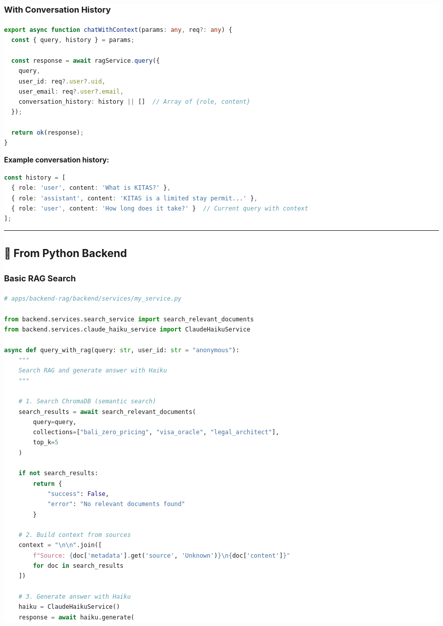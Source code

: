 ### With Conversation History

```typescript
export async function chatWithContext(params: any, req?: any) {
  const { query, history } = params;

  const response = await ragService.query({
    query,
    user_id: req?.user?.uid,
    user_email: req?.user?.email,
    conversation_history: history || []  // Array of {role, content}
  });

  return ok(response);
}
```

**Example conversation history:**
```typescript
const history = [
  { role: 'user', content: 'What is KITAS?' },
  { role: 'assistant', content: 'KITAS is a limited stay permit...' },
  { role: 'user', content: 'How long does it take?' }  // Current query with context
];
```

---

## 🐍 From Python Backend

### Basic RAG Search

```python
# apps/backend-rag/backend/services/my_service.py

from backend.services.search_service import search_relevant_documents
from backend.services.claude_haiku_service import ClaudeHaikuService

async def query_with_rag(query: str, user_id: str = "anonymous"):
    """
    Search RAG and generate answer with Haiku
    """

    # 1. Search ChromaDB (semantic search)
    search_results = await search_relevant_documents(
        query=query,
        collections=["bali_zero_pricing", "visa_oracle", "legal_architect"],
        top_k=5
    )

    if not search_results:
        return {
            "success": False,
            "error": "No relevant documents found"
        }

    # 2. Build context from sources
    context = "\n\n".join([
        f"Source: {doc['metadata'].get('source', 'Unknown')}\n{doc['content']}"
        for doc in search_results
    ])

    # 3. Generate answer with Haiku
    haiku = ClaudeHaikuService()
    response = await haiku.generate(
```